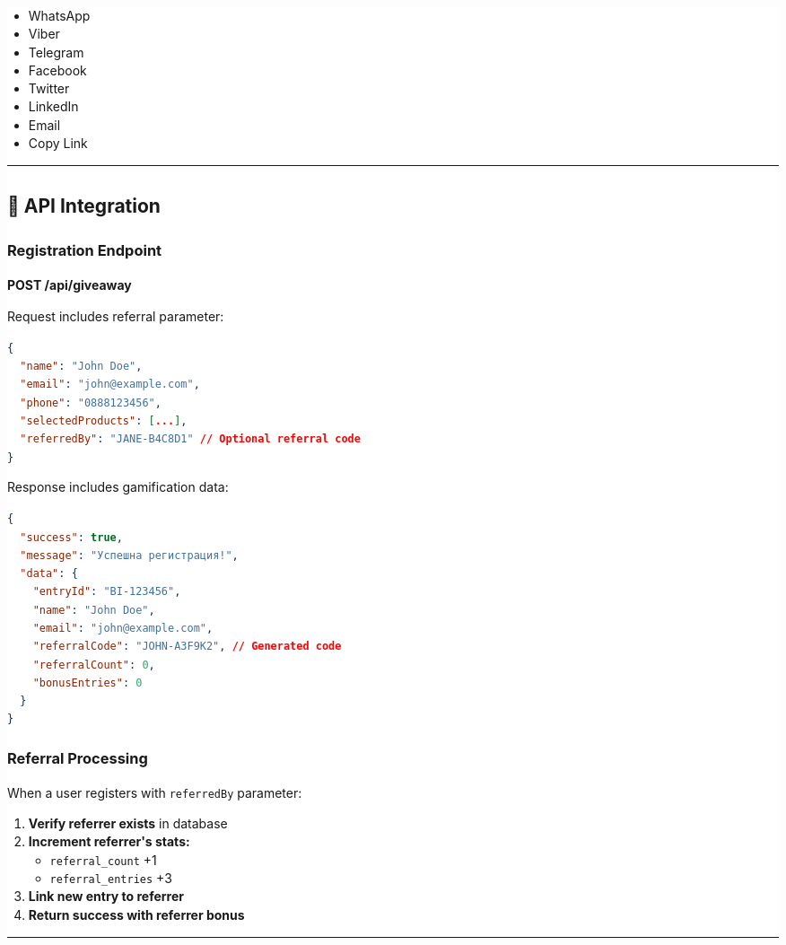 - WhatsApp
- Viber
- Telegram
- Facebook
- Twitter
- LinkedIn
- Email
- Copy Link

---

## 🔌 API Integration

### Registration Endpoint

**POST /api/giveaway**

Request includes referral parameter:

```json
{
  "name": "John Doe",
  "email": "john@example.com",
  "phone": "0888123456",
  "selectedProducts": [...],
  "referredBy": "JANE-B4C8D1" // Optional referral code
}
```

Response includes gamification data:

```json
{
  "success": true,
  "message": "Успешна регистрация!",
  "data": {
    "entryId": "BI-123456",
    "name": "John Doe",
    "email": "john@example.com",
    "referralCode": "JOHN-A3F9K2", // Generated code
    "referralCount": 0,
    "bonusEntries": 0
  }
}
```

### Referral Processing

When a user registers with `referredBy` parameter:

1. **Verify referrer exists** in database
2. **Increment referrer's stats:**
   - `referral_count` +1
   - `referral_entries` +3
3. **Link new entry to referrer**
4. **Return success with referrer bonus**

---